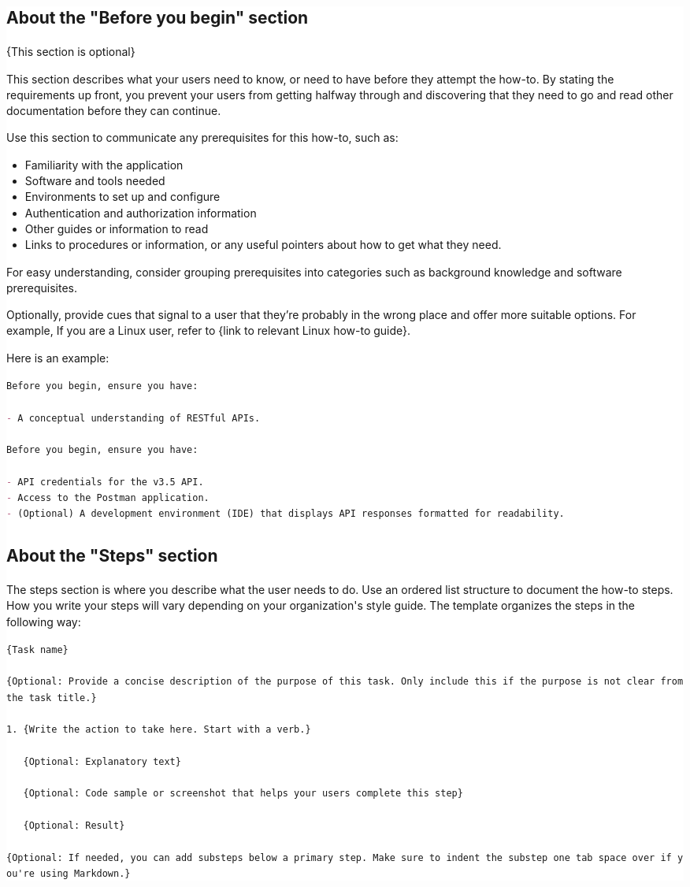 ## About the "Before you begin" section

{This section is optional}

This section describes what your users need to know, or need to have before they attempt the how-to. By stating the requirements up front, you prevent your users from getting halfway through and discovering that they need to go and read other documentation before they can continue.

Use this section to communicate any prerequisites for this how-to, such as:

- Familiarity with the application
- Software and tools needed
- Environments to set up and configure
- Authentication and authorization information
- Other guides or information to read
- Links to procedures or information, or any useful pointers about how to get what they need.

For easy understanding, consider grouping prerequisites into categories such as background knowledge and software prerequisites.

Optionally, provide cues that signal to a user that they’re probably in the wrong place and offer more suitable options. For example, If you are a Linux user, refer to {link to relevant Linux how-to guide}.

Here is an example:

```markdown
Before you begin, ensure you have:

- A conceptual understanding of RESTful APIs.

Before you begin, ensure you have:

- API credentials for the v3.5 API.
- Access to the Postman application.
- (Optional) A development environment (IDE) that displays API responses formatted for readability.
```

## About the "Steps" section

The steps section is where you describe what the user needs to do. Use an ordered list structure to document the how-to steps. How you write your steps will vary depending on your organization's style guide. The template organizes the steps in the following way:

```
{Task name}

{Optional: Provide a concise description of the purpose of this task. Only include this if the purpose is not clear from the task title.}

1. {Write the action to take here. Start with a verb.}

   {Optional: Explanatory text}

   {Optional: Code sample or screenshot that helps your users complete this step}

   {Optional: Result}

{Optional: If needed, you can add substeps below a primary step. Make sure to indent the substep one tab space over if you're using Markdown.}
```

